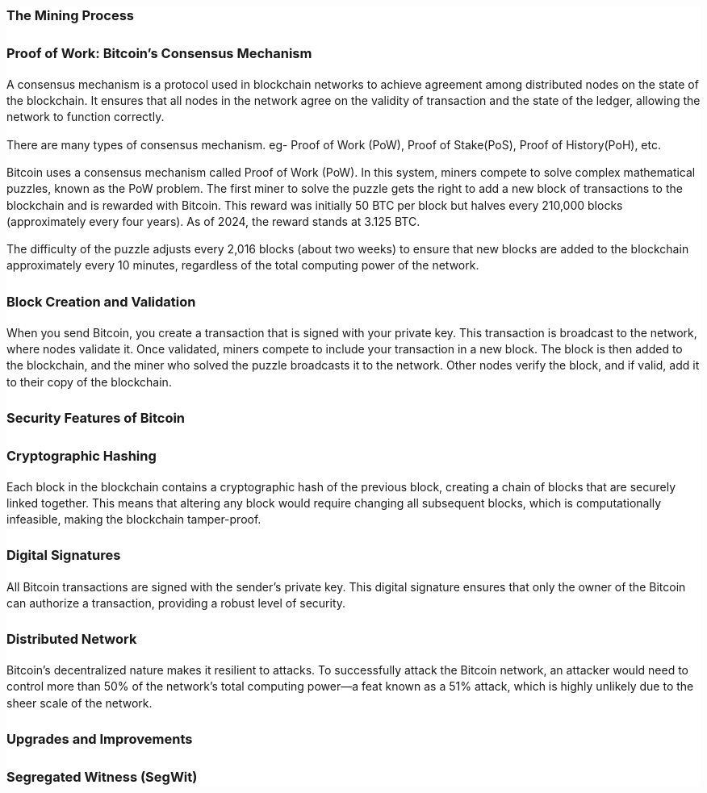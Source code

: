 ### The Mining Process

### Proof of Work: Bitcoin’s Consensus Mechanism

A consensus mechanism is a protocol used in blockchain networks to achieve agreement among distributed nodes on the state of the blockchain. It ensures that all nodes in the network agree on the validity of transaction and the state of the ledger, allowing the network to function correctly.

There are many types of consensus mechanism.
eg- Proof of Work (PoW), Proof of Stake(PoS), Proof of History(PoH), etc.

Bitcoin uses a consensus mechanism called Proof of Work (PoW). In this system, miners compete to solve complex mathematical puzzles, known as the PoW problem. The first miner to solve the puzzle gets the right to add a new block of transactions to the blockchain and is rewarded with Bitcoin. This reward was initially 50 BTC per block but halves every 210,000 blocks (approximately every four years). As of 2024, the reward stands at 3.125 BTC.

The difficulty of the puzzle adjusts every 2,016 blocks (about two weeks) to ensure that new blocks are added to the blockchain approximately every 10 minutes, regardless of the total computing power of the network.

### Block Creation and Validation

When you send Bitcoin, you create a transaction that is signed with your private key. This transaction is broadcast to the network, where nodes validate it. Once validated, miners compete to include your transaction in a new block. The block is then added to the blockchain, and the miner who solved the puzzle broadcasts it to the network. Other nodes verify the block, and if valid, add it to their copy of the blockchain.

### Security Features of Bitcoin

### Cryptographic Hashing

Each block in the blockchain contains a cryptographic hash of the previous block, creating a chain of blocks that are securely linked together. This means that altering any block would require changing all subsequent blocks, which is computationally infeasible, making the blockchain tamper-proof.

### Digital Signatures

All Bitcoin transactions are signed with the sender’s private key. This digital signature ensures that only the owner of the Bitcoin can authorize a transaction, providing a robust level of security.

### Distributed Network

Bitcoin’s decentralized nature makes it resilient to attacks. To successfully attack the Bitcoin network, an attacker would need to control more than 50% of the network’s total computing power—a feat known as a 51% attack, which is highly unlikely due to the sheer scale of the network.

### Upgrades and Improvements

### Segregated Witness (SegWit)
